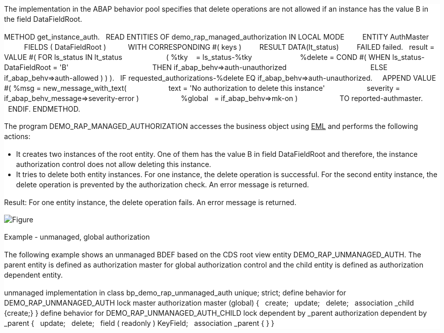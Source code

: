 The implementation in the ABAP behavior pool specifies that delete operations are not allowed if an instance has the value B in the field DataFieldRoot.

METHOD get\_instance\_auth.
  READ ENTITIES OF demo\_rap\_managed\_authorization IN LOCAL MODE
        ENTITY AuthMaster
          FIELDS ( DataFieldRoot )
          WITH CORRESPONDING #( keys )
        RESULT DATA(lt\_status)
        FAILED failed.
  result = VALUE #( FOR ls\_status IN lt\_status
                     ( %tky    = ls\_status-%tky
                       %delete = COND #( WHEN ls\_status-DataFieldRoot = 'B'
                                         THEN if\_abap\_behv=>auth-unauthorized
                                         ELSE if\_abap\_behv=>auth-allowed ) ) ).
  IF requested\_authorizations-%delete EQ if\_abap\_behv=>auth-unauthorized.
    APPEND VALUE #( %msg = new\_message\_with\_text(
                    text = 'No authorization to delete this instance'
                    severity = if\_abap\_behv\_message=>severity-error )
                    %global   = if\_abap\_behv=>mk-on )
                    TO reported-authmaster.
  ENDIF.
ENDMETHOD.

The program DEMO\_RAP\_MANAGED\_AUTHORIZATION accesses the business object using [EML](https://help.sap.com/doc/abapdocu_756_index_htm/7.56/en-US/abeneml_glosry.htm "Glossary Entry") and performs the following actions:

-   It creates two instances of the root entity. One of them has the value B in field DataFieldRoot and therefore, the instance authorization control does not allow deleting this instance.
-   It tries to delete both entity instances. For one instance, the delete operation is successful. For the second entity instance, the delete operation is prevented by the authorization check. An error message is returned.

Result: For one entity instance, the delete operation fails. An error message is returned.

![Figure](bdoc_auth1.jpg)

Example - unmanaged, global authorization

The following example shows an unmanaged BDEF based on the CDS root view entity DEMO\_RAP\_UNMANAGED\_AUTH. The parent entity is defined as authorization master for global authorization control and the child entity is defined as authorization dependent entity.

unmanaged implementation in class bp\_demo\_rap\_unmanaged\_auth unique;
strict;
define behavior for DEMO\_RAP\_UNMANAGED\_AUTH
lock master
authorization master (global)
{
  create;
  update;
  delete;
  association \_child {create;}
}
define behavior for DEMO\_RAP\_UNMANAGED\_AUTH\_CHILD
lock dependent by \_parent
authorization dependent by \_parent
{
  update;
  delete;
  field ( readonly ) KeyField;
  association \_parent { }
}
